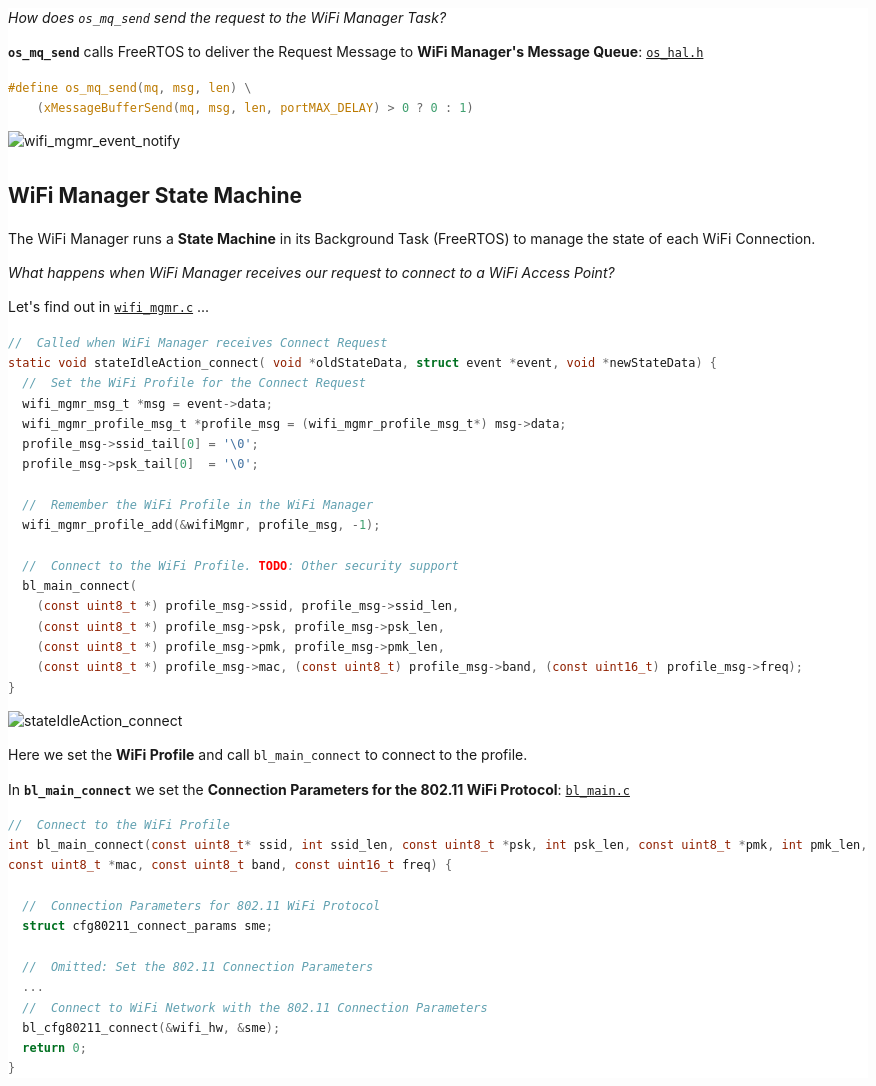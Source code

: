 
_How does `os_mq_send` send the request to the WiFi Manager Task?_

__`os_mq_send`__ calls FreeRTOS to deliver the Request Message to __WiFi Manager's Message Queue__: [`os_hal.h`](https://github.com/lupyuen/bl_iot_sdk/blob/master/components/bl602/bl602_wifidrv/bl60x_wifi_driver/os_hal.h#L174)

```c
#define os_mq_send(mq, msg, len) \
    (xMessageBufferSend(mq, msg, len, portMAX_DELAY) > 0 ? 0 : 1)
```

![wifi_mgmr_event_notify](https://lupyuen.github.io/images/wifi-connect3.png)

## WiFi Manager State Machine

The WiFi Manager runs a __State Machine__ in its Background Task (FreeRTOS) to manage the state of each WiFi Connection.

_What happens when WiFi Manager receives our request to connect to a WiFi Access Point?_

Let's find out in [`wifi_mgmr.c`](https://github.com/lupyuen/bl_iot_sdk/blob/master/components/bl602/bl602_wifidrv/bl60x_wifi_driver/wifi_mgmr.c#L702-L745) ...

```c
//  Called when WiFi Manager receives Connect Request
static void stateIdleAction_connect( void *oldStateData, struct event *event, void *newStateData) {
  //  Set the WiFi Profile for the Connect Request
  wifi_mgmr_msg_t *msg = event->data;
  wifi_mgmr_profile_msg_t *profile_msg = (wifi_mgmr_profile_msg_t*) msg->data;
  profile_msg->ssid_tail[0] = '\0';
  profile_msg->psk_tail[0]  = '\0';

  //  Remember the WiFi Profile in the WiFi Manager
  wifi_mgmr_profile_add(&wifiMgmr, profile_msg, -1);

  //  Connect to the WiFi Profile. TODO: Other security support
  bl_main_connect(
    (const uint8_t *) profile_msg->ssid, profile_msg->ssid_len,
    (const uint8_t *) profile_msg->psk, profile_msg->psk_len,
    (const uint8_t *) profile_msg->pmk, profile_msg->pmk_len,
    (const uint8_t *) profile_msg->mac, (const uint8_t) profile_msg->band, (const uint16_t) profile_msg->freq);
}
```

![stateIdleAction_connect](https://lupyuen.github.io/images/wifi-connect4.png)

Here we set the __WiFi Profile__ and call `bl_main_connect` to connect to the profile.

In __`bl_main_connect`__ we set the __Connection Parameters for the 802.11 WiFi Protocol__: [`bl_main.c`](https://github.com/lupyuen/bl_iot_sdk/blob/master/components/bl602/bl602_wifidrv/bl60x_wifi_driver/bl_main.c#L189-L216)

```c
//  Connect to the WiFi Profile
int bl_main_connect(const uint8_t* ssid, int ssid_len, const uint8_t *psk, int psk_len, const uint8_t *pmk, int pmk_len, const uint8_t *mac, const uint8_t band, const uint16_t freq) {

  //  Connection Parameters for 802.11 WiFi Protocol
  struct cfg80211_connect_params sme;    

  //  Omitted: Set the 802.11 Connection Parameters
  ...
  //  Connect to WiFi Network with the 802.11 Connection Parameters
  bl_cfg80211_connect(&wifi_hw, &sme);
  return 0;
}
```